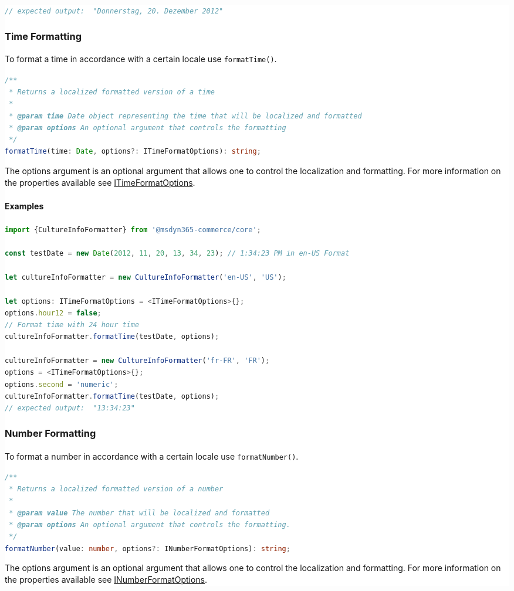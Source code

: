 ```ts
// expected output:  "Donnerstag, 20. Dezember 2012"
```

### Time Formatting

To format a time in accordance with a certain locale use `formatTime()`.

```ts
/**
 * Returns a localized formatted version of a time
 *
 * @param time Date object representing the time that will be localized and formatted
 * @param options An optional argument that controls the formatting
 */
formatTime(time: Date, options?: ITimeFormatOptions): string;
```
The options argument is an optional argument that allows one to control the localization and formatting. For more information on the properties available see [ITimeFormatOptions](#ITimeFormatOptions).

#### Examples

```ts
import {CultureInfoFormatter} from '@msdyn365-commerce/core';

const testDate = new Date(2012, 11, 20, 13, 34, 23); // 1:34:23 PM in en-US Format

let cultureInfoFormatter = new CultureInfoFormatter('en-US', 'US');

let options: ITimeFormatOptions = <ITimeFormatOptions>{};
options.hour12 = false;
// Format time with 24 hour time
cultureInfoFormatter.formatTime(testDate, options);

cultureInfoFormatter = new CultureInfoFormatter('fr-FR', 'FR');
options = <ITimeFormatOptions>{};
options.second = 'numeric';
cultureInfoFormatter.formatTime(testDate, options);
// expected output:  "13:34:23"
```

### Number Formatting

To format a number in accordance with a certain locale use `formatNumber()`.

```ts
/**
 * Returns a localized formatted version of a number
 *
 * @param value The number that will be localized and formatted
 * @param options An optional argument that controls the formatting.
 */
formatNumber(value: number, options?: INumberFormatOptions): string;
```
The options argument is an optional argument that allows one to control the localization and formatting. For more information on the properties available see [INumberFormatOptions](#INumberFormatOptions).
